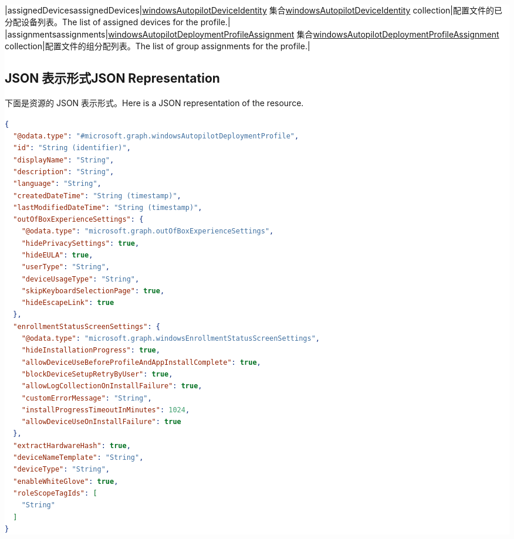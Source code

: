 |<span data-ttu-id="60b36-173">assignedDevices</span><span class="sxs-lookup"><span data-stu-id="60b36-173">assignedDevices</span></span>|<span data-ttu-id="60b36-174">[windowsAutopilotDeviceIdentity](../resources/intune-enrollment-windowsautopilotdeviceidentity.md) 集合</span><span class="sxs-lookup"><span data-stu-id="60b36-174">[windowsAutopilotDeviceIdentity](../resources/intune-enrollment-windowsautopilotdeviceidentity.md) collection</span></span>|<span data-ttu-id="60b36-175">配置文件的已分配设备列表。</span><span class="sxs-lookup"><span data-stu-id="60b36-175">The list of assigned devices for the profile.</span></span>|
|<span data-ttu-id="60b36-176">assignments</span><span class="sxs-lookup"><span data-stu-id="60b36-176">assignments</span></span>|<span data-ttu-id="60b36-177">[windowsAutopilotDeploymentProfileAssignment](../resources/intune-enrollment-windowsautopilotdeploymentprofileassignment.md) 集合</span><span class="sxs-lookup"><span data-stu-id="60b36-177">[windowsAutopilotDeploymentProfileAssignment](../resources/intune-enrollment-windowsautopilotdeploymentprofileassignment.md) collection</span></span>|<span data-ttu-id="60b36-178">配置文件的组分配列表。</span><span class="sxs-lookup"><span data-stu-id="60b36-178">The list of group assignments for the profile.</span></span>|

## <a name="json-representation"></a><span data-ttu-id="60b36-179">JSON 表示形式</span><span class="sxs-lookup"><span data-stu-id="60b36-179">JSON Representation</span></span>
<span data-ttu-id="60b36-180">下面是资源的 JSON 表示形式。</span><span class="sxs-lookup"><span data-stu-id="60b36-180">Here is a JSON representation of the resource.</span></span>

``` json
{
  "@odata.type": "#microsoft.graph.windowsAutopilotDeploymentProfile",
  "id": "String (identifier)",
  "displayName": "String",
  "description": "String",
  "language": "String",
  "createdDateTime": "String (timestamp)",
  "lastModifiedDateTime": "String (timestamp)",
  "outOfBoxExperienceSettings": {
    "@odata.type": "microsoft.graph.outOfBoxExperienceSettings",
    "hidePrivacySettings": true,
    "hideEULA": true,
    "userType": "String",
    "deviceUsageType": "String",
    "skipKeyboardSelectionPage": true,
    "hideEscapeLink": true
  },
  "enrollmentStatusScreenSettings": {
    "@odata.type": "microsoft.graph.windowsEnrollmentStatusScreenSettings",
    "hideInstallationProgress": true,
    "allowDeviceUseBeforeProfileAndAppInstallComplete": true,
    "blockDeviceSetupRetryByUser": true,
    "allowLogCollectionOnInstallFailure": true,
    "customErrorMessage": "String",
    "installProgressTimeoutInMinutes": 1024,
    "allowDeviceUseOnInstallFailure": true
  },
  "extractHardwareHash": true,
  "deviceNameTemplate": "String",
  "deviceType": "String",
  "enableWhiteGlove": true,
  "roleScopeTagIds": [
    "String"
  ]
}
```




